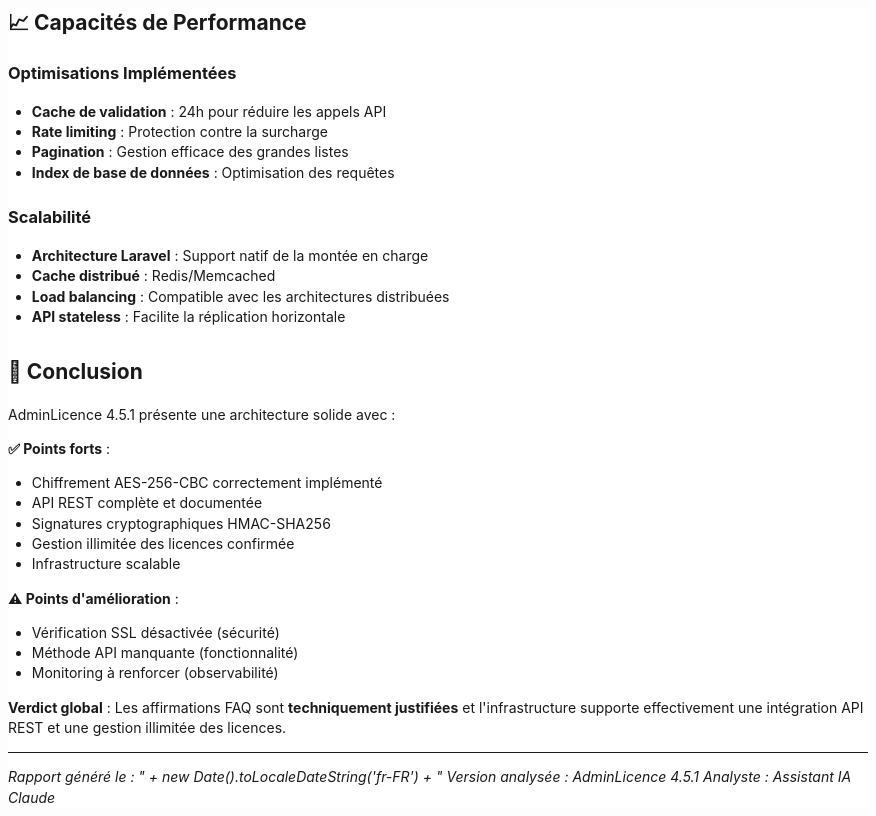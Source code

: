 ## 📈 Capacités de Performance

### Optimisations Implémentées
- **Cache de validation** : 24h pour réduire les appels API
- **Rate limiting** : Protection contre la surcharge
- **Pagination** : Gestion efficace des grandes listes
- **Index de base de données** : Optimisation des requêtes

### Scalabilité
- **Architecture Laravel** : Support natif de la montée en charge
- **Cache distribué** : Redis/Memcached
- **Load balancing** : Compatible avec les architectures distribuées
- **API stateless** : Facilite la réplication horizontale

## 🎯 Conclusion

AdminLicence 4.5.1 présente une architecture solide avec :

**✅ Points forts** :
- Chiffrement AES-256-CBC correctement implémenté
- API REST complète et documentée
- Signatures cryptographiques HMAC-SHA256
- Gestion illimitée des licences confirmée
- Infrastructure scalable

**⚠️ Points d'amélioration** :
- Vérification SSL désactivée (sécurité)
- Méthode API manquante (fonctionnalité)
- Monitoring à renforcer (observabilité)

**Verdict global** : Les affirmations FAQ sont **techniquement justifiées** et l'infrastructure supporte effectivement une intégration API REST et une gestion illimitée des licences.

---

*Rapport généré le : " + new Date().toLocaleDateString('fr-FR') + "*
*Version analysée : AdminLicence 4.5.1*
*Analyste : Assistant IA Claude*